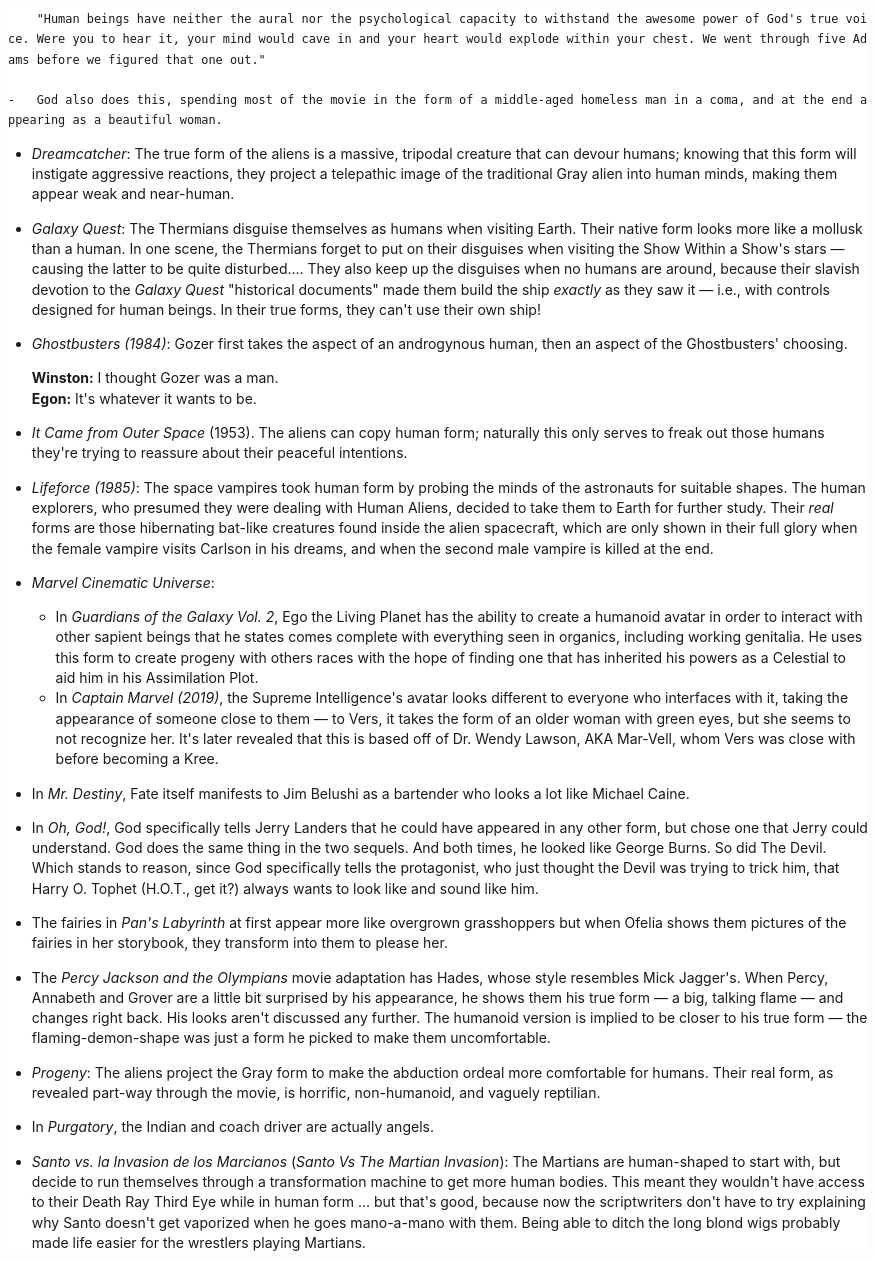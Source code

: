         "Human beings have neither the aural nor the psychological capacity to withstand the awesome power of God's true voice. Were you to hear it, your mind would cave in and your heart would explode within your chest. We went through five Adams before we figured that one out."
        
    -   God also does this, spending most of the movie in the form of a middle-aged homeless man in a coma, and at the end appearing as a beautiful woman.
-   _Dreamcatcher_: The true form of the aliens is a massive, tripodal creature that can devour humans; knowing that this form will instigate aggressive reactions, they project a telepathic image of the traditional Gray alien into human minds, making them appear weak and near-human.
-   _Galaxy Quest_: The Thermians disguise themselves as humans when visiting Earth. Their native form looks more like a mollusk than a human. In one scene, the Thermians forget to put on their disguises when visiting the Show Within a Show's stars — causing the latter to be quite disturbed.... They also keep up the disguises when no humans are around, because their slavish devotion to the _Galaxy Quest_ "historical documents" made them build the ship _exactly_ as they saw it — i.e., with controls designed for human beings. In their true forms, they can't use their own ship!
-   _Ghostbusters (1984)_: Gozer first takes the aspect of an androgynous human, then an aspect of the Ghostbusters' choosing.
    
    **Winston:** I thought Gozer was a man.  
    **Egon:** It's whatever it wants to be.
    
-   _It Came from Outer Space_ (1953). The aliens can copy human form; naturally this only serves to freak out those humans they're trying to reassure about their peaceful intentions.
-   _Lifeforce (1985)_: The space vampires took human form by probing the minds of the astronauts for suitable shapes. The human explorers, who presumed they were dealing with Human Aliens, decided to take them to Earth for further study. Their _real_ forms are those hibernating bat-like creatures found inside the alien spacecraft, which are only shown in their full glory when the female vampire visits Carlson in his dreams, and when the second male vampire is killed at the end.
-   _Marvel Cinematic Universe_:
    -   In _Guardians of the Galaxy Vol. 2_, Ego the Living Planet has the ability to create a humanoid avatar in order to interact with other sapient beings that he states comes complete with everything seen in organics, including working genitalia. He uses this form to create progeny with others races with the hope of finding one that has inherited his powers as a Celestial to aid him in his Assimilation Plot.
    -   In _Captain Marvel (2019)_, the Supreme Intelligence's avatar looks different to everyone who interfaces with it, taking the appearance of someone close to them — to Vers, it takes the form of an older woman with green eyes, but she seems to not recognize her. It's later revealed that this is based off of Dr. Wendy Lawson, AKA Mar-Vell, whom Vers was close with before becoming a Kree.
-   In _Mr. Destiny_, Fate itself manifests to Jim Belushi as a bartender who looks a lot like Michael Caine.
-   In _Oh, God!_, God specifically tells Jerry Landers that he could have appeared in any other form, but chose one that Jerry could understand. God does the same thing in the two sequels. And both times, he looked like George Burns. So did The Devil. Which stands to reason, since God specifically tells the protagonist, who just thought the Devil was trying to trick him, that Harry O. Tophet (H.O.T., get it?) always wants to look like and sound like him.
-   The fairies in _Pan's Labyrinth_ at first appear more like overgrown grasshoppers but when Ofelia shows them pictures of the fairies in her storybook, they transform into them to please her.
-   The _Percy Jackson and the Olympians_ movie adaptation has Hades, whose style resembles Mick Jagger's. When Percy, Annabeth and Grover are a little bit surprised by his appearance, he shows them his true form — a big, talking flame — and changes right back. His looks aren't discussed any further. The humanoid version is implied to be closer to his true form — the flaming-demon-shape was just a form he picked to make them uncomfortable.
-   _Progeny_: The aliens project the Gray form to make the abduction ordeal more comfortable for humans. Their real form, as revealed part-way through the movie, is horrific, non-humanoid, and vaguely reptilian.
-   In _Purgatory_, the Indian and coach driver are actually angels.
-   _Santo vs. la Invasion de los Marcianos_ (_Santo Vs The Martian Invasion_): The Martians are human-shaped to start with, but decide to run themselves through a transformation machine to get more human bodies. This meant they wouldn't have access to their Death Ray Third Eye while in human form ... but that's good, because now the scriptwriters don't have to try explaining why Santo doesn't get vaporized when he goes mano-a-mano with them. Being able to ditch the long blond wigs probably made life easier for the wrestlers playing Martians.